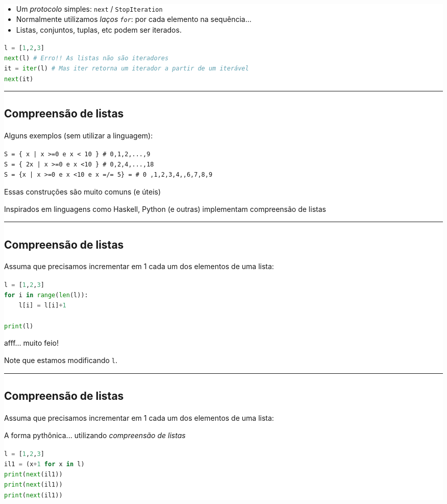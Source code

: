 - Um _protocolo_ simples: `next` / `StopIteration`
- Normalmente utilizamos _laços `for`_: por cada elemento na sequência...
- Listas, conjuntos, tuplas, etc podem ser iterados.

```python
l = [1,2,3]
next(l) # Erro!! As listas não são iteradores
it = iter(l) # Mas iter retorna um iterador a partir de um iterável
next(it)
```

---
## Compreensão de listas

Alguns exemplos (sem utilizar a linguagem):

```
S = { x | x >=0 e x < 10 } # 0,1,2,...,9
S = { 2x | x >=0 e x <10 } # 0,2,4,...,18
S = {x | x >=0 e x <10 e x =/= 5} = # 0 ,1,2,3,4,,6,7,8,9
```
Essas construções são muito comuns (e úteis) 

Inspirados em linguagens como Haskell, Python (e outras) implementam compreensão de listas

---
## Compreensão de listas

Assuma que precisamos incrementar em 1 cada um dos elementos de uma lista:

```python
l = [1,2,3]
for i in range(len(l)):
    l[i] = l[i]+1

print(l)
```

afff... muito feio! 

Note que estamos modificando `l`.

---
## Compreensão de listas
Assuma que precisamos incrementar em 1 cada um dos elementos de uma lista:

A forma pythônica... utilizando _compreensão de listas_

```python
l = [1,2,3]
il1 = (x+1 for x in l)
print(next(il1))
print(next(il1))
print(next(il1))
```
